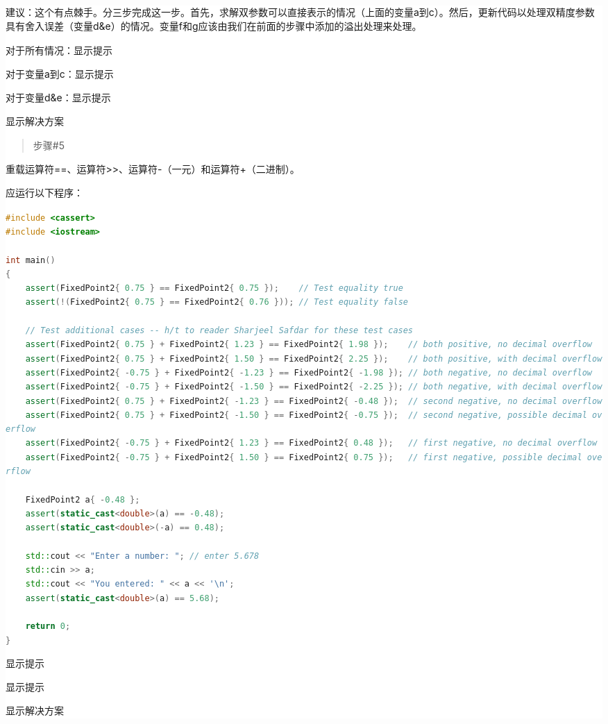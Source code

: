 建议：这个有点棘手。分三步完成这一步。首先，求解双参数可以直接表示的情况（上面的变量a到c）。然后，更新代码以处理双精度参数具有舍入误差（变量d&e）的情况。变量f和g应该由我们在前面的步骤中添加的溢出处理来处理。

对于所有情况：显示提示

对于变量a到c：显示提示

对于变量d&e：显示提示

显示解决方案

>步骤#5

重载运算符==、运算符>>、运算符-（一元）和运算符+（二进制）。

应运行以下程序：

```C++
#include <cassert>
#include <iostream>

int main()
{
	assert(FixedPoint2{ 0.75 } == FixedPoint2{ 0.75 });    // Test equality true
	assert(!(FixedPoint2{ 0.75 } == FixedPoint2{ 0.76 })); // Test equality false
    
	// Test additional cases -- h/t to reader Sharjeel Safdar for these test cases
	assert(FixedPoint2{ 0.75 } + FixedPoint2{ 1.23 } == FixedPoint2{ 1.98 });    // both positive, no decimal overflow
	assert(FixedPoint2{ 0.75 } + FixedPoint2{ 1.50 } == FixedPoint2{ 2.25 });    // both positive, with decimal overflow
	assert(FixedPoint2{ -0.75 } + FixedPoint2{ -1.23 } == FixedPoint2{ -1.98 }); // both negative, no decimal overflow
	assert(FixedPoint2{ -0.75 } + FixedPoint2{ -1.50 } == FixedPoint2{ -2.25 }); // both negative, with decimal overflow
	assert(FixedPoint2{ 0.75 } + FixedPoint2{ -1.23 } == FixedPoint2{ -0.48 });  // second negative, no decimal overflow
	assert(FixedPoint2{ 0.75 } + FixedPoint2{ -1.50 } == FixedPoint2{ -0.75 });  // second negative, possible decimal overflow
	assert(FixedPoint2{ -0.75 } + FixedPoint2{ 1.23 } == FixedPoint2{ 0.48 });   // first negative, no decimal overflow
	assert(FixedPoint2{ -0.75 } + FixedPoint2{ 1.50 } == FixedPoint2{ 0.75 });   // first negative, possible decimal overflow
    
	FixedPoint2 a{ -0.48 };
	assert(static_cast<double>(a) == -0.48);
	assert(static_cast<double>(-a) == 0.48);

	std::cout << "Enter a number: "; // enter 5.678
	std::cin >> a;
	std::cout << "You entered: " << a << '\n';
	assert(static_cast<double>(a) == 5.68);
	
	return 0;
}
```

显示提示

显示提示

显示解决方案

